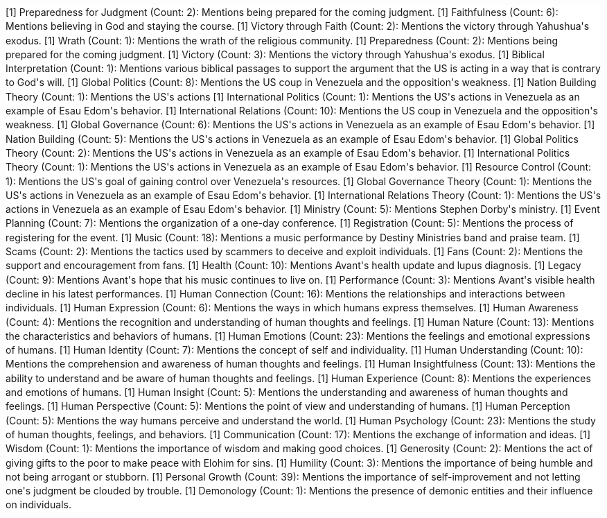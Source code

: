 [1] Preparedness for Judgment (Count: 2): Mentions being prepared for the coming judgment.
[1] Faithfulness (Count: 6): Mentions believing in God and staying the course.
[1] Victory through Faith (Count: 2): Mentions the victory through Yahushua's exodus.
[1] Wrath (Count: 1): Mentions the wrath of the religious community.
[1] Preparedness (Count: 2): Mentions being prepared for the coming judgment.
[1] Victory (Count: 3): Mentions the victory through Yahushua's exodus.
[1] Biblical Interpretation (Count: 1): Mentions various biblical passages to support the argument that the US is acting in a way that is contrary to God's will.
[1] Global Politics (Count: 8): Mentions the US coup in Venezuela and the opposition's weakness.
[1] Nation Building Theory (Count: 1): Mentions the US's actions
[1] International Politics (Count: 1): Mentions the US's actions in Venezuela as an example of Esau Edom's behavior.
[1] International Relations (Count: 10): Mentions the US coup in Venezuela and the opposition's weakness.
[1] Global Governance (Count: 6): Mentions the US's actions in Venezuela as an example of Esau Edom's behavior.
[1] Nation Building (Count: 5): Mentions the US's actions in Venezuela as an example of Esau Edom's behavior.
[1] Global Politics Theory (Count: 2): Mentions the US's actions in Venezuela as an example of Esau Edom's behavior.
[1] International Politics Theory (Count: 1): Mentions the US's actions in Venezuela as an example of Esau Edom's behavior.
[1] Resource Control (Count: 1): Mentions the US's goal of gaining control over Venezuela's resources.
[1] Global Governance Theory (Count: 1): Mentions the US's actions in Venezuela as an example of Esau Edom's behavior.
[1] International Relations Theory (Count: 1): Mentions the US's actions in Venezuela as an example of Esau Edom's behavior.
[1] Ministry (Count: 5): Mentions Stephen Dorby's ministry.
[1] Event Planning (Count: 7): Mentions the organization of a one-day conference.
[1] Registration (Count: 5): Mentions the process of registering for the event.
[1] Music (Count: 18): Mentions a music performance by Destiny Ministries band and praise team.
[1] Scams (Count: 2): Mentions the tactics used by scammers to deceive and exploit individuals.
[1] Fans (Count: 2): Mentions the support and encouragement from fans.
[1] Health (Count: 10): Mentions Avant's health update and lupus diagnosis.
[1] Legacy (Count: 9): Mentions Avant's hope that his music continues to live on.
[1] Performance (Count: 3): Mentions Avant's visible health decline in his latest performances.
[1] Human Connection (Count: 16): Mentions the relationships and interactions between individuals.
[1] Human Expression (Count: 6): Mentions the ways in which humans express themselves.
[1] Human Awareness (Count: 4): Mentions the recognition and understanding of human thoughts and feelings.
[1] Human Nature (Count: 13): Mentions the characteristics and behaviors of humans.
[1] Human Emotions (Count: 23): Mentions the feelings and emotional expressions of humans.
[1] Human Identity (Count: 7): Mentions the concept of self and individuality.
[1] Human Understanding (Count: 10): Mentions the comprehension and awareness of human thoughts and feelings.
[1] Human Insightfulness (Count: 13): Mentions the ability to understand and be aware of human thoughts and feelings.
[1] Human Experience (Count: 8): Mentions the experiences and emotions of humans.
[1] Human Insight (Count: 5): Mentions the understanding and awareness of human thoughts and feelings.
[1] Human Perspective (Count: 5): Mentions the point of view and understanding of humans.
[1] Human Perception (Count: 5): Mentions the way humans perceive and understand the world.
[1] Human Psychology (Count: 23): Mentions the study of human thoughts, feelings, and behaviors.
[1] Communication (Count: 17): Mentions the exchange of information and ideas.
[1] Wisdom (Count: 1): Mentions the importance of wisdom and making good choices.
[1] Generosity (Count: 2): Mentions the act of giving gifts to the poor to make peace with Elohim for sins.
[1] Humility (Count: 3): Mentions the importance of being humble and not being arrogant or stubborn.
[1] Personal Growth (Count: 39): Mentions the importance of self-improvement and not letting one's judgment be clouded by trouble.
[1] Demonology (Count: 1): Mentions the presence of demonic entities and their influence on individuals.